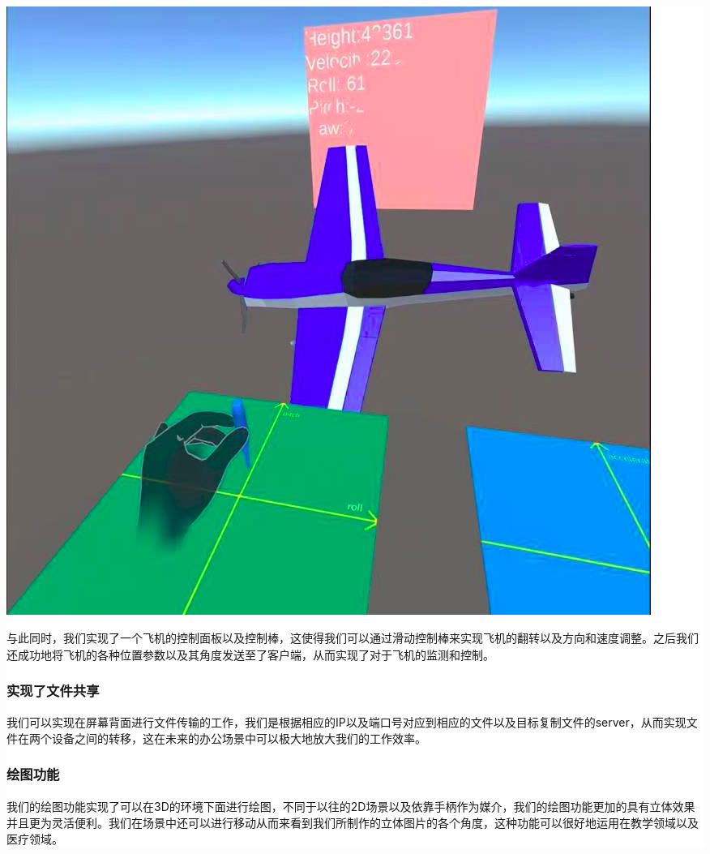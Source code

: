 ![image-20220706091404828](结题/image-20220706091404828.png)

与此同时，我们实现了一个飞机的控制面板以及控制棒，这使得我们可以通过滑动控制棒来实现飞机的翻转以及方向和速度调整。之后我们还成功地将飞机的各种位置参数以及其角度发送至了客户端，从而实现了对于飞机的监测和控制。

### 实现了文件共享

我们可以实现在屏幕背面进行文件传输的工作，我们是根据相应的IP以及端口号对应到相应的文件以及目标复制文件的server，从而实现文件在两个设备之间的转移，这在未来的办公场景中可以极大地放大我们的工作效率。

### 绘图功能

我们的绘图功能实现了可以在3D的环境下面进行绘图，不同于以往的2D场景以及依靠手柄作为媒介，我们的绘图功能更加的具有立体效果并且更为灵活便利。我们在场景中还可以进行移动从而来看到我们所制作的立体图片的各个角度，这种功能可以很好地运用在教学领域以及医疗领域。
